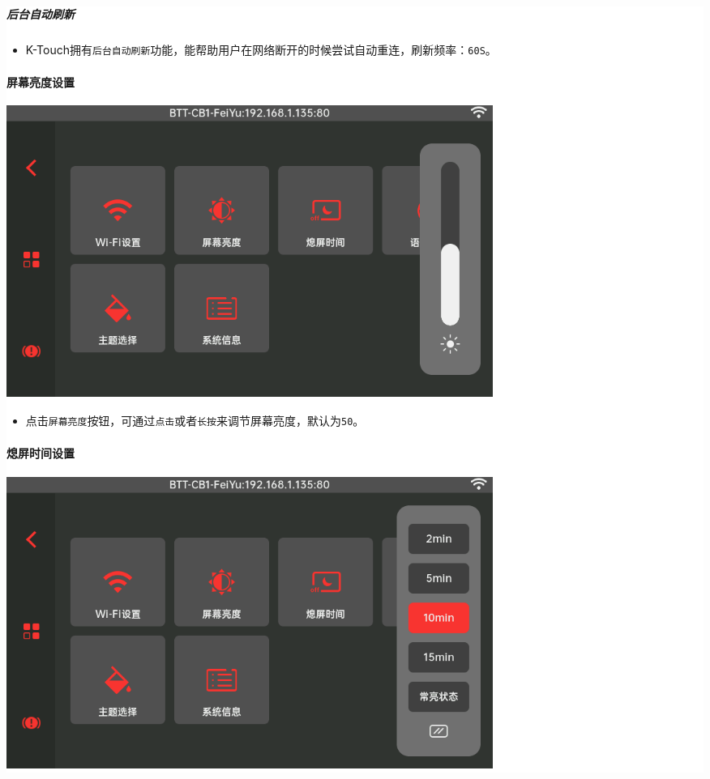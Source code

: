 ##### 后台自动刷新

* K-Touch拥有`后台自动刷新`功能，能帮助用户在网络断开的时候尝试自动重连，刷新频率：`60S`。

#### 屏幕亮度设置

<img src=img/K_Touch/set_screen2.png width="600"/>

* 点击`屏幕亮度`按钮，可通过`点击`或者`长按`来调节屏幕亮度，默认为`50`。

#### 熄屏时间设置

<img src=img/K_Touch/set_screen3.png width="600"/>
